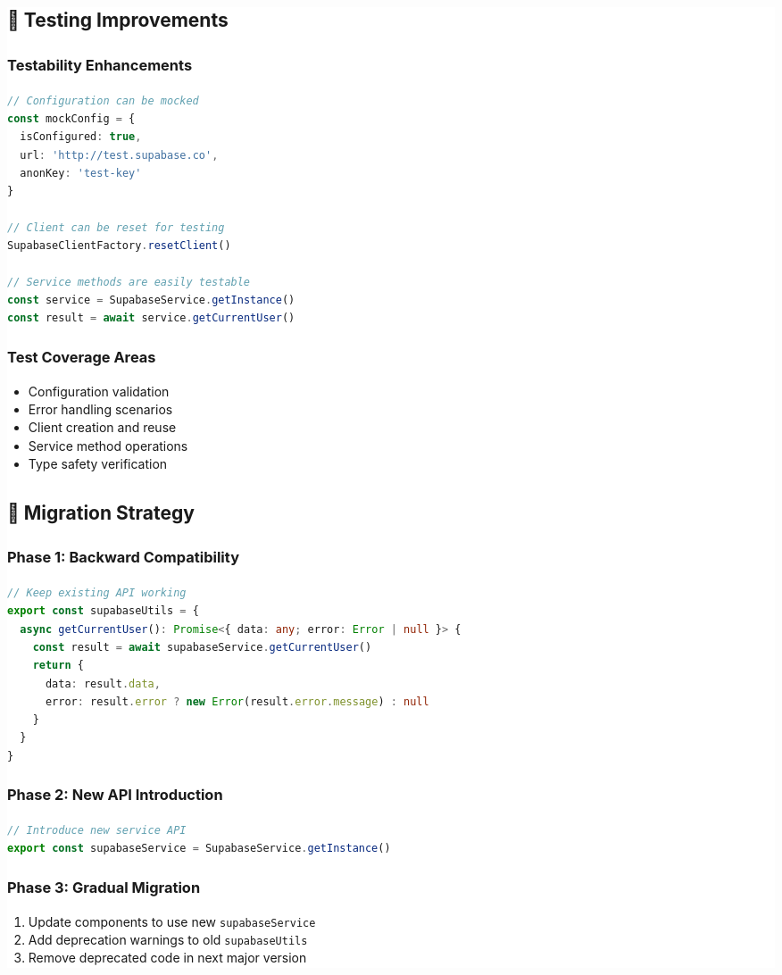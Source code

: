 ## 🧪 Testing Improvements

### Testability Enhancements

```typescript
// Configuration can be mocked
const mockConfig = {
  isConfigured: true,
  url: 'http://test.supabase.co',
  anonKey: 'test-key'
}

// Client can be reset for testing
SupabaseClientFactory.resetClient()

// Service methods are easily testable
const service = SupabaseService.getInstance()
const result = await service.getCurrentUser()
```

### Test Coverage Areas
- Configuration validation
- Error handling scenarios
- Client creation and reuse
- Service method operations
- Type safety verification

## 🔄 Migration Strategy

### Phase 1: Backward Compatibility
```typescript
// Keep existing API working
export const supabaseUtils = {
  async getCurrentUser(): Promise<{ data: any; error: Error | null }> {
    const result = await supabaseService.getCurrentUser()
    return {
      data: result.data,
      error: result.error ? new Error(result.error.message) : null
    }
  }
}
```

### Phase 2: New API Introduction
```typescript
// Introduce new service API
export const supabaseService = SupabaseService.getInstance()
```

### Phase 3: Gradual Migration
1. Update components to use new `supabaseService`
2. Add deprecation warnings to old `supabaseUtils`
3. Remove deprecated code in next major version
